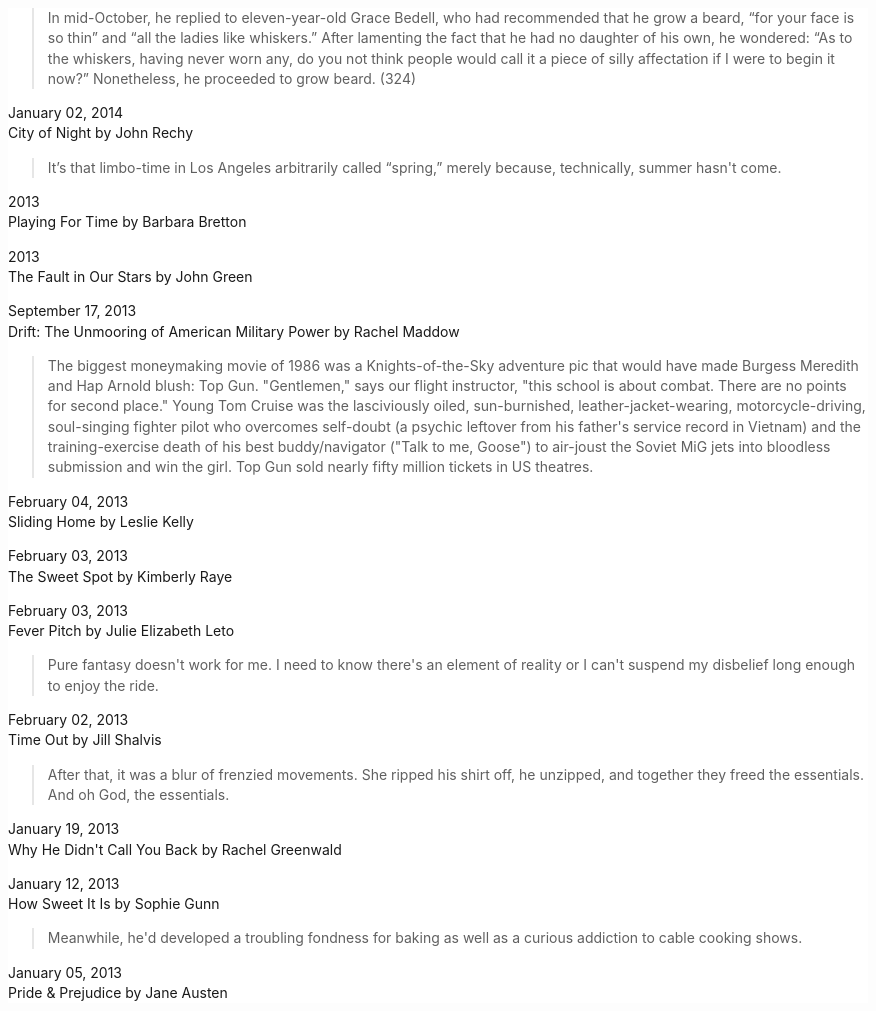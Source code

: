 >In mid-October, he replied to eleven-year-old Grace Bedell, who had recommended that he grow a beard, “for your face is so thin” and “all the ladies like whiskers.” After lamenting the fact that he had no daughter of his own, he wondered: “As to the whiskers, having never worn any, do you not think people would call it a piece of silly affectation if I were to begin it now?” Nonetheless, he proceeded to grow beard. (324)

January 02, 2014  
City of Night by John Rechy

>It’s that limbo-time in Los Angeles arbitrarily called “spring,” merely because, technically, summer hasn't come. 

2013  
Playing For Time by Barbara Bretton

2013  
The Fault in Our Stars by John Green

September 17, 2013  
Drift: The Unmooring of American Military Power by Rachel Maddow

>The biggest moneymaking movie of 1986 was a Knights-of-the-Sky adventure pic that would have made Burgess Meredith and Hap Arnold blush: Top Gun. "Gentlemen," says our flight instructor, "this school is about combat. There are no points for second place." Young Tom Cruise was the lasciviously oiled, sun-burnished, leather-jacket-wearing, motorcycle-driving, soul-singing fighter pilot who overcomes self-doubt (a psychic leftover from his father's service record in Vietnam) and the training-exercise death of his best buddy/navigator ("Talk to me, Goose") to air-joust the Soviet MiG jets into bloodless submission and win the girl. Top Gun sold nearly fifty million tickets in US theatres.

February 04, 2013  
Sliding Home by Leslie Kelly

February 03, 2013  
The Sweet Spot by Kimberly Raye

February 03, 2013  
Fever Pitch by Julie Elizabeth Leto 

>Pure fantasy doesn't work for me. I need to know there's an element of reality or I can't suspend my disbelief long enough to enjoy the ride.

February 02, 2013  
Time Out by Jill Shalvis

>After that, it was a blur of frenzied movements. She ripped his shirt off, he unzipped, and together they freed the essentials.  
>And oh God, the essentials.

January 19, 2013  
Why He Didn't Call You Back by Rachel Greenwald

January 12, 2013  
How Sweet It Is by Sophie Gunn

>Meanwhile, he'd developed a troubling fondness for baking as well as a curious addiction to cable cooking shows.

January 05, 2013  
Pride & Prejudice by Jane Austen

